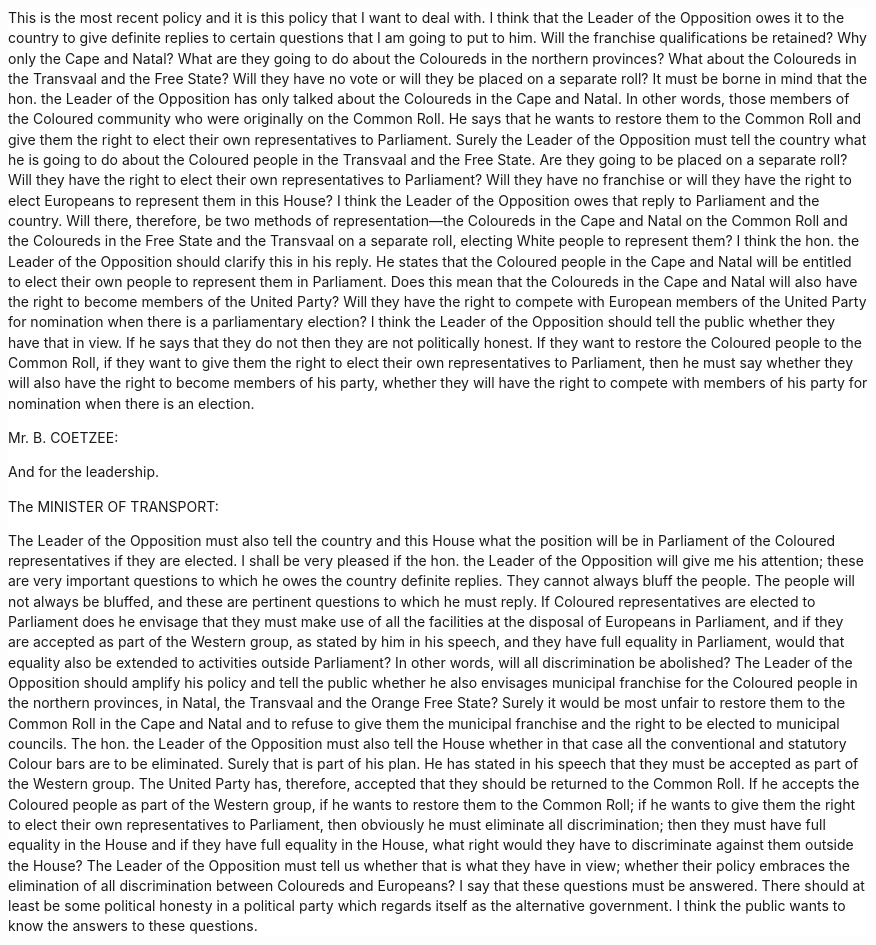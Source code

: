 <p>This is the most recent policy and it is this policy that I want to deal with. I think that the Leader of the Opposition owes it to the country to give definite replies to certain questions that I am going to put to him. Will the franchise qualifications be retained? Why only the Cape and Natal? What are they going to do about the Coloureds in the northern provinces? What about the Coloureds in the Transvaal and the Free State? Will they have no vote or will they be placed on a separate roll? It must be borne in mind that the hon. the Leader of the Opposition has only talked about the Coloureds in the Cape and Natal. In other words, those members of the Coloured community who were originally on the Common Roll. He says that he wants to restore them to the Common Roll and give them the right <span class="col_7589-7590" refersTo="page_0151"/>to elect their own representatives to Parliament. Surely the Leader of the Opposition must tell the country what he is going to do about the Coloured people in the Transvaal and the Free State. Are they going to be placed on a separate roll? Will they have the right to elect their own representatives to Parliament? Will they have no franchise or will they have the right to elect Europeans to represent them in this House? I think the Leader of the Opposition owes that reply to Parliament and the country. Will there, therefore, be two methods of representation&#x2014;the Coloureds in the Cape and Natal on the Common Roll and the Coloureds in the Free State and the Transvaal on a separate roll, electing White people to represent them? I think the hon. the Leader of the Opposition should clarify this in his reply. He states that the Coloured people in the Cape and Natal will be entitled to elect their own people to represent them in Parliament. Does this mean that the Coloureds in the Cape and Natal will also have the right to become members of the United Party? Will they have the right to compete with European members of the United Party for nomination when there is a parliamentary election? I think the Leader of the Opposition should tell the public whether they have that in view. If he says that they do not then they are not politically honest. If they want to restore the Coloured people to the Common Roll, if they want to give them the right to elect their own representatives to Parliament, then he must say whether they will also have the right to become members of his party, whether they will have the right to compete with members of his party for nomination when there is an election.</p>

</speech>

<speech by="#coetzee">

<from>Mr. <person refersTo="hansard_za">B. COETZEE</person>:</from>

<p>And for the leadership.</p>

</speech>

<speech by="#minister_of_transport">

<from>The <person refersTo="hansard_za">MINISTER OF TRANSPORT</person>:</from>

<p>The Leader of the Opposition must also tell the country and this House what the position will be in Parliament of the Coloured representatives if they are elected. I shall be very pleased if the hon. the Leader of the Opposition will give me his attention; these are very important questions to which he owes the country definite replies. They cannot always bluff the people. The people will not always be bluffed, and these are pertinent questions to which he must reply. If Coloured representatives are elected to Parliament does he envisage that they must make use of all the facilities at the disposal of Europeans in Parliament, and if they are accepted as part of the Western group, as stated by him in his speech, and they have full equality in Parliament, would that equality also be extended to activities outside Parliament? In other words, will all discrimination be abolished? The Leader of the Opposition should amplify his policy and tell the public whether he also envisages municipal franchise for the Coloured people in the northern provinces, in Natal, the Transvaal and the Orange Free State? Surely it would be most unfair to restore them to the Common Roll in the Cape and Natal and to refuse to give them the municipal franchise and the right to be elected to municipal councils. The hon. the Leader of the Opposition must also tell the House whether in that case all the conventional and statutory Colour bars are to be eliminated. Surely that is part of his plan. He has stated in his speech that they must be accepted as part of the Western group. The United Party has, therefore, accepted that they should be returned to the Common Roll. If he accepts the Coloured people as part of the Western group, if he wants to restore them to the Common Roll; if he wants to give them the right to elect their own representatives to Parliament, then obviously he must eliminate all discrimination; then they must have full equality in the House and if they have full equality in the House, what right would they have to discriminate against them outside the House? The Leader of the Opposition must tell us whether that is what they have in view; whether their policy embraces the elimination of all discrimination between Coloureds and Europeans? I say that these questions must be answered. There should at least be some political honesty in a political party which regards itself as the alternative government. I think the public wants to know the answers to these questions.</p>
